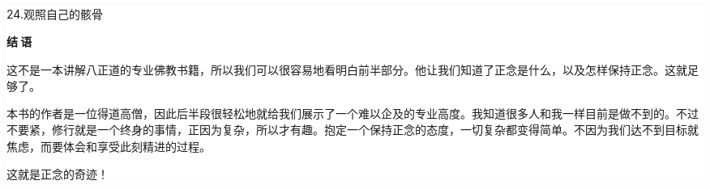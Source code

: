 24.观照自己的骸骨







**结 语**



这不是一本讲解八正道的专业佛教书籍，所以我们可以很容易地看明白前半部分。他让我们知道了正念是什么，以及怎样保持正念。这就足够了。



本书的作者是一位得道高僧，因此后半段很轻松地就给我们展示了一个难以企及的专业高度。我知道很多人和我一样目前是做不到的。不过不要紧，修行就是一个终身的事情，正因为复杂，所以才有趣。抱定一个保持正念的态度，一切复杂都变得简单。不因为我们达不到目标就焦虑，而要体会和享受此刻精进的过程。



这就是正念的奇迹！